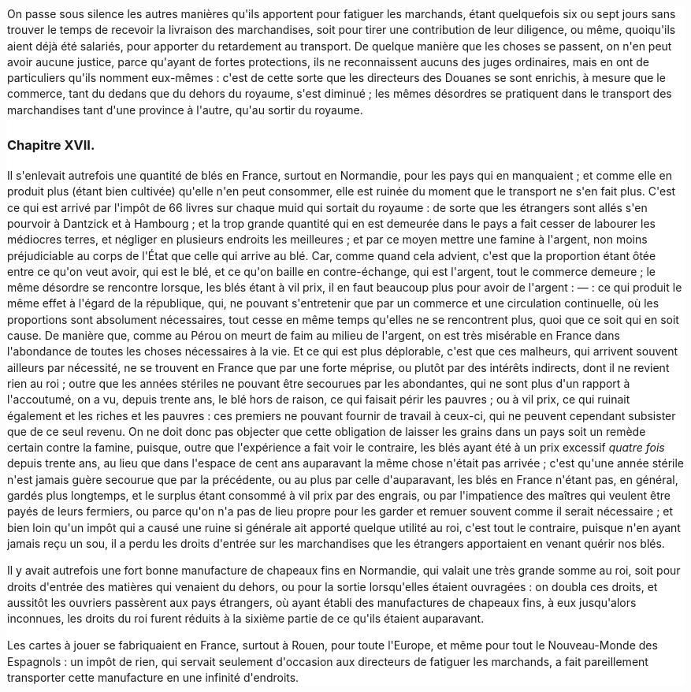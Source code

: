 On passe sous silence les autres manières qu'ils apportent pour fatiguer les marchands, étant quelquefois six ou sept jours sans trouver le temps de recevoir la livraison des marchandises, soit pour tirer une contribution de leur diligence, ou même, quoiqu'ils aient déjà été salariés, pour apporter du retardement au transport. De quelque manière que les choses se passent, on n'en peut avoir aucune justice, parce qu'ayant de fortes protections, ils ne reconnaissent aucuns des juges ordinaires, mais en ont de particuliers qu'ils nomment eux-mêmes : c'est de cette sorte que les directeurs des Douanes se sont enrichis, à mesure que le commerce, tant du dedans que du dehors du royaume, s'est diminué ; les mêmes désordres se pratiquent dans le transport des marchandises tant d'une province à l'autre, qu'au sortir du royaume.


### Chapitre XVII.

Il s'enlevait autrefois une quantité de blés en France, surtout en Normandie, pour les pays qui en manquaient ; et comme elle en produit plus (étant bien cultivée) qu'elle n'en peut consommer, elle est ruinée du moment que le transport ne s'en fait plus. C'est ce qui est arrivé par l'impôt de 66 livres sur chaque muid qui sortait du royaume : de sorte que les étrangers sont allés s'en pourvoir à Dantzick et à Hambourg ; et la trop grande quantité qui en est demeurée dans le pays a fait cesser de labourer les médiocres terres, et négliger en plusieurs endroits les meilleures ; et par ce moyen mettre une famine à l'argent, non moins préjudiciable au corps de l'État que celle qui arrive au blé. Car, comme quand cela advient, c'est que la proportion étant ôtée entre ce qu'on veut avoir, qui est le blé, et ce qu'on baille en contre-échange, qui est l'argent, tout le commerce demeure ; le même désordre se rencontre lorsque, les blés étant à vil prix, il en faut beaucoup plus pour avoir de l'argent : — : ce qui produit le même effet à l'égard de la république, qui, ne pouvant s'entretenir que par un commerce et une circulation continuelle, où les proportions sont absolument nécessaires, tout cesse en même temps qu'elles ne se rencontrent plus, quoi que ce soit qui en soit cause. De manière que, comme au Pérou on meurt de faim au milieu de l'argent, on est très misérable en France dans l'abondance de toutes les choses nécessaires à la vie. Et ce qui est plus déplorable, c'est que ces malheurs, qui arrivent souvent ailleurs par nécessité, ne se trouvent en France que par une forte méprise, ou plutôt par des intérêts indirects, dont il ne revient rien au roi ; outre que les années stériles ne pouvant être secourues par les abondantes, qui ne sont plus d'un rapport à l'accoutumé, on a vu, depuis trente ans, le blé hors de raison, ce qui faisait périr les pauvres ; ou à vil prix, ce qui ruinait également et les riches et les pauvres : ces premiers ne pouvant fournir de travail à ceux-ci, qui ne peuvent cependant subsister que de ce seul revenu. On ne doit donc pas objecter que cette obligation de laisser les grains dans un pays soit un remède certain contre la famine, puisque, outre que l'expérience a fait voir le contraire, les blés ayant été à un prix excessif *quatre fois* depuis trente ans, au lieu que dans l'espace de cent ans auparavant la même chose n'était pas arrivée ; c'est qu'une année stérile n'est jamais guère secourue que par la précédente, ou au plus par celle d'auparavant, les blés en France n'étant pas, en général, gardés plus longtemps, et le surplus étant consommé à vil prix par des engrais, ou par l'impatience des maîtres qui veulent être payés de leurs fermiers, ou parce qu'on n'a pas de lieu propre pour les garder et remuer souvent comme il serait nécessaire ; et bien loin qu'un impôt qui a causé une ruine si générale ait apporté quelque utilité au roi, c'est tout le contraire, puisque n'en ayant jamais reçu un sou, il a perdu les droits d'entrée sur les marchandises que les étrangers apportaient en venant quérir nos blés.

Il y avait autrefois une fort bonne manufacture de chapeaux fins en Normandie, qui valait une très grande somme au roi, soit pour droits d'entrée des matières qui venaient du dehors, ou pour la sortie lorsqu'elles étaient ouvragées : on doubla ces droits, et aussitôt les ouvriers passèrent aux pays étrangers, où ayant établi des manufactures de chapeaux fins, à eux jusqu'alors inconnues, les droits du roi furent réduits à la sixième partie de ce qu'ils étaient auparavant.

Les cartes à jouer se fabriquaient en France, surtout à Rouen, pour toute l'Europe, et même pour tout le Nouveau-Monde des Espagnols : un impôt de rien, qui servait seulement d'occasion aux directeurs de fatiguer les marchands, a fait pareillement transporter cette manufacture en une infinité d'endroits.
